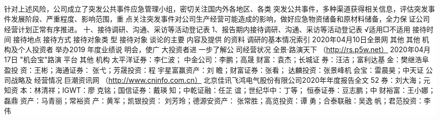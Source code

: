 针对上述风险，公司成立了突发公共事件应急管理小组，密切关注国内外各地区、各类
突发公共事件，多种渠道获得相关信息，评估突发事件发展阶段、严重程度、影响范围，重
点关注突发事件对公司生产经营可能造成的影响，做好应急物资储备和原材料储备，全力保
证公司经营计划正常有序推进。
十、接待调研、沟通、采访等活动登记表
1、报告期内接待调研、沟通、采访等活动登记表
√适用□不适用
接待时间
接待地点
接待方式
接待对象类
型
接待对象
谈论的主要
内容及提供
的资料
调研的基本情况索引
2020年04月10日全景网
其他
其他
机构及个人投资者
举办2019
年度业绩说
明会，使广
大投资者进
一步了解公
司经营状况
全景·路演天下
（http://rs.p5w.net）
2020年04月17日
"机会宝"路演
平台
其他
机构
太平洋证券：李仁波；
中金公司：李鹏；高晟
财富：袁杰；长城证
券：汪洁；富利达基
金：樊继浩阜盈投
资：王彬；海通证券：
张弋；芳晟投资：程
宇星富赢资产：刘
瞻；财富证券：张看；
达麟投资：张景峰机
会宝：雷晨昊；中天证
公司战略及
经营情况
巨潮资讯网
（http://www.cninfo.com.cn）
北京佳讯飞鸿电气股份有限公司2020年年度报告全文
52
券：刘大海；元知资
本：林清祥；IGWT：廖
克铭；国信证券：戴瑛
知；中乾证融：任芷
谊；世纪华中：丁等；
恒泰证券：豆志鹏；中
财裕富：王小娜；磊鼎
资产：马青丽；常裕资
产：黄军；凯银投资：
刘芳玲；德源安资产：
张常胜；高览投资：谭
勇；合泰联融：吴逸
帆；君范投资：李伟